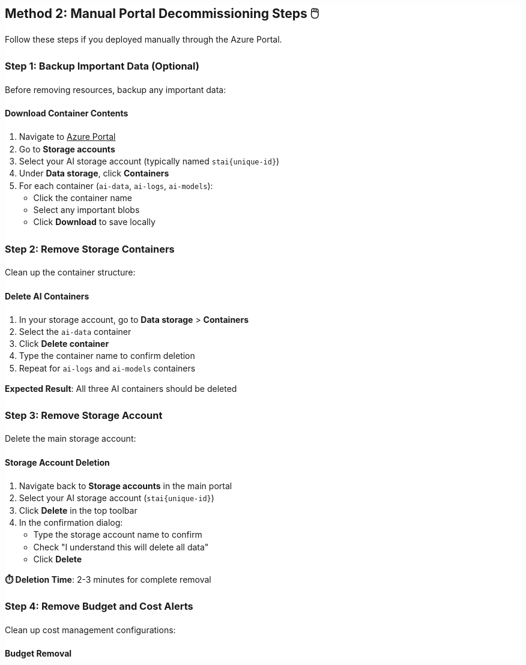 
## Method 2: Manual Portal Decommissioning Steps 🖱️

Follow these steps if you deployed manually through the Azure Portal.

### Step 1: Backup Important Data (Optional)

Before removing resources, backup any important data:

#### Download Container Contents

1. Navigate to [Azure Portal](https://portal.azure.com)
2. Go to **Storage accounts**
3. Select your AI storage account (typically named `stai{unique-id}`)
4. Under **Data storage**, click **Containers**
5. For each container (`ai-data`, `ai-logs`, `ai-models`):
   - Click the container name
   - Select any important blobs
   - Click **Download** to save locally

### Step 2: Remove Storage Containers

Clean up the container structure:

#### Delete AI Containers

1. In your storage account, go to **Data storage** > **Containers**
2. Select the `ai-data` container
3. Click **Delete container**
4. Type the container name to confirm deletion
5. Repeat for `ai-logs` and `ai-models` containers

**Expected Result**: All three AI containers should be deleted

### Step 3: Remove Storage Account

Delete the main storage account:

#### Storage Account Deletion

1. Navigate back to **Storage accounts** in the main portal
2. Select your AI storage account (`stai{unique-id}`)
3. Click **Delete** in the top toolbar
4. In the confirmation dialog:
   - Type the storage account name to confirm
   - Check "I understand this will delete all data"
   - Click **Delete**

**⏱️ Deletion Time**: 2-3 minutes for complete removal

### Step 4: Remove Budget and Cost Alerts

Clean up cost management configurations:

#### Budget Removal
